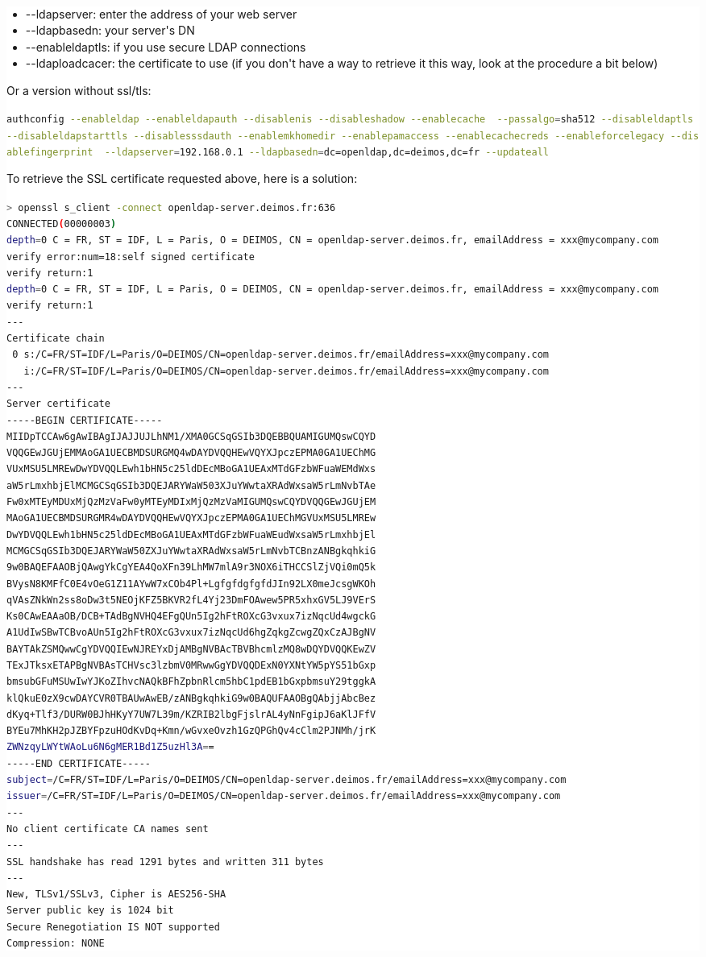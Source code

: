 - --ldapserver: enter the address of your web server
- --ldapbasedn: your server's DN
- --enableldaptls: if you use secure LDAP connections
- --ldaploadcacer: the certificate to use (if you don't have a way to retrieve it this way, look at the procedure a bit below)

Or a version without ssl/tls:

```bash
authconfig --enableldap --enableldapauth --disablenis --disableshadow --enablecache  --passalgo=sha512 --disableldaptls --disableldapstarttls --disablesssdauth --enablemkhomedir --enablepamaccess --enablecachecreds --enableforcelegacy --disablefingerprint  --ldapserver=192.168.0.1 --ldapbasedn=dc=openldap,dc=deimos,dc=fr --updateall
```

To retrieve the SSL certificate requested above, here is a solution:

``` bash hl_lines="1 9 10 11 12 13 14 15 16 17 18 19 20 21 22 23 24"
> openssl s_client -connect openldap-server.deimos.fr:636
CONNECTED(00000003)
depth=0 C = FR, ST = IDF, L = Paris, O = DEIMOS, CN = openldap-server.deimos.fr, emailAddress = xxx@mycompany.com
verify error:num=18:self signed certificate
verify return:1
depth=0 C = FR, ST = IDF, L = Paris, O = DEIMOS, CN = openldap-server.deimos.fr, emailAddress = xxx@mycompany.com
verify return:1
---
Certificate chain
 0 s:/C=FR/ST=IDF/L=Paris/O=DEIMOS/CN=openldap-server.deimos.fr/emailAddress=xxx@mycompany.com
   i:/C=FR/ST=IDF/L=Paris/O=DEIMOS/CN=openldap-server.deimos.fr/emailAddress=xxx@mycompany.com
---
Server certificate
-----BEGIN CERTIFICATE-----
MIIDpTCCAw6gAwIBAgIJAJJUJLhNM1/XMA0GCSqGSIb3DQEBBQUAMIGUMQswCQYD
VQQGEwJGUjEMMAoGA1UECBMDSURGMQ4wDAYDVQQHEwVQYXJpczEPMA0GA1UEChMG
VUxMSU5LMREwDwYDVQQLEwh1bHN5c25ldDEcMBoGA1UEAxMTdGFzbWFuaWEMdWxs
aW5rLmxhbjElMCMGCSqGSIb3DQEJARYWaW503XJuYWwtaXRAdWxsaW5rLmNvbTAe
Fw0xMTEyMDUxMjQzMzVaFw0yMTEyMDIxMjQzMzVaMIGUMQswCQYDVQQGEwJGUjEM
MAoGA1UECBMDSURGMR4wDAYDVQQHEwVQYXJpczEPMA0GA1UEChMGVUxMSU5LMREw
DwYDVQQLEwh1bHN5c25ldDEcMBoGA1UEAxMTdGFzbWFuaWEudWxsaW5rLmxhbjEl
MCMGCSqGSIb3DQEJARYWaW50ZXJuYWwtaXRAdWxsaW5rLmNvbTCBnzANBgkqhkiG
9w0BAQEFAAOBjQAwgYkCgYEA4QoXFn39LhMW7mlA9r3NOX6iTHCCSlZjVQi0mQ5k
BVysN8KMFfC0E4vOeG1Z11AYwW7xCOb4Pl+LgfgfdgfgfdJIn92LX0meJcsgWKOh
qVAsZNkWn2ss8oDw3t5NEOjKFZ5BKVR2fL4Yj23DmFOAwew5PR5xhxGV5LJ9VErS
Ks0CAwEAAaOB/DCB+TAdBgNVHQ4EFgQUn5Ig2hFtROXcG3vxux7izNqcUd4wgckG
A1UdIwSBwTCBvoAUn5Ig2hFtROXcG3vxux7izNqcUd6hgZqkgZcwgZQxCzAJBgNV
BAYTAkZSMQwwCgYDVQQIEwNJREYxDjAMBgNVBAcTBVBhcmlzMQ8wDQYDVQQKEwZV
TExJTksxETAPBgNVBAsTCHVsc3lzbmV0MRwwGgYDVQQDExN0YXNtYW5pYS51bGxp
bmsubGFuMSUwIwYJKoZIhvcNAQkBFhZpbnRlcm5hbC1pdEB1bGxpbmsuY29tggkA
klQkuE0zX9cwDAYCVR0TBAUwAwEB/zANBgkqhkiG9w0BAQUFAAOBgQAbjjAbcBez
dKyq+Tlf3/DURW0BJhHKyY7UW7L39m/KZRIB2lbgFjslrAL4yNnFgipJ6aKlJFfV
BYEu7MhKH2pJZBYFpzuHOdKvDq+Kmn/wGvxeOvzh1GzQPGhQv4cClm2PJNMh/jrK
ZWNzqyLWYtWAoLu6N6gMER1Bd1Z5uzHl3A==
-----END CERTIFICATE-----
subject=/C=FR/ST=IDF/L=Paris/O=DEIMOS/CN=openldap-server.deimos.fr/emailAddress=xxx@mycompany.com
issuer=/C=FR/ST=IDF/L=Paris/O=DEIMOS/CN=openldap-server.deimos.fr/emailAddress=xxx@mycompany.com
---
No client certificate CA names sent
---
SSL handshake has read 1291 bytes and written 311 bytes
---
New, TLSv1/SSLv3, Cipher is AES256-SHA
Server public key is 1024 bit
Secure Renegotiation IS NOT supported
Compression: NONE
```